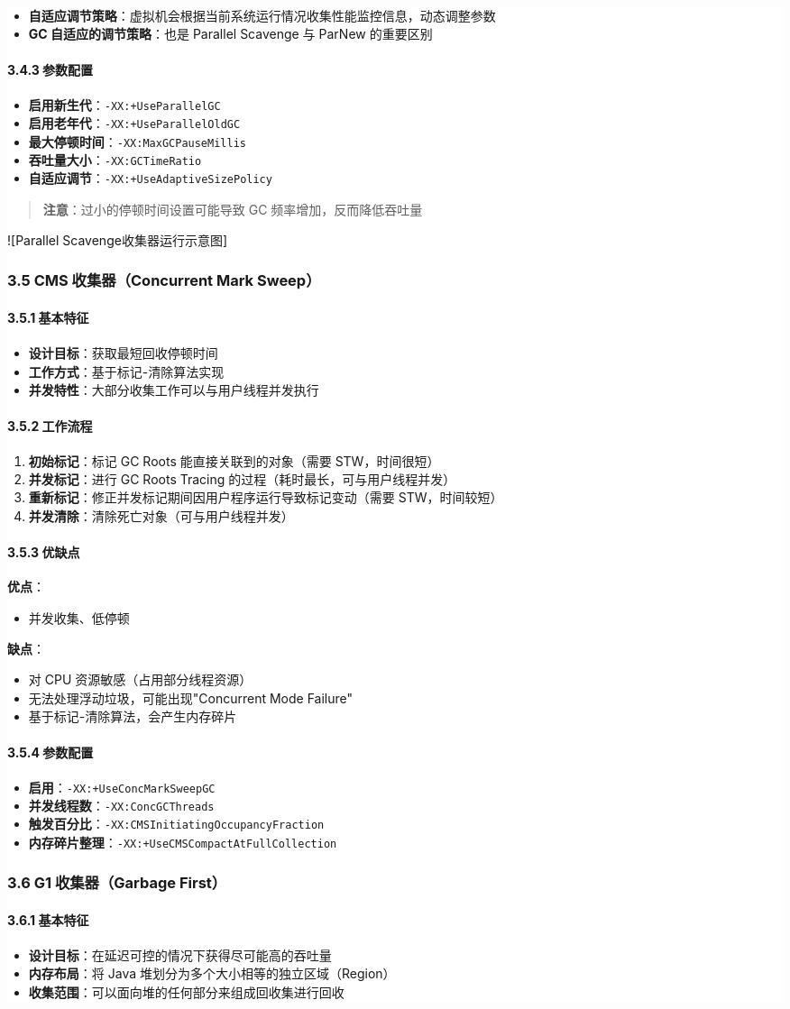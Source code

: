 -   **自适应调节策略**：虚拟机会根据当前系统运行情况收集性能监控信息，动态调整参数
-   **GC 自适应的调节策略**：也是 Parallel Scavenge 与 ParNew 的重要区别

#### 3.4.3 参数配置

-   **启用新生代**：`-XX:+UseParallelGC`
-   **启用老年代**：`-XX:+UseParallelOldGC`
-   **最大停顿时间**：`-XX:MaxGCPauseMillis`
-   **吞吐量大小**：`-XX:GCTimeRatio`
-   **自适应调节**：`-XX:+UseAdaptiveSizePolicy`

> **注意**：过小的停顿时间设置可能导致 GC 频率增加，反而降低吞吐量

![Parallel Scavenge收集器运行示意图]

### 3.5 CMS 收集器（Concurrent Mark Sweep）

#### 3.5.1 基本特征

-   **设计目标**：获取最短回收停顿时间
-   **工作方式**：基于标记-清除算法实现
-   **并发特性**：大部分收集工作可以与用户线程并发执行

#### 3.5.2 工作流程

1. **初始标记**：标记 GC Roots 能直接关联到的对象（需要 STW，时间很短）
2. **并发标记**：进行 GC Roots Tracing 的过程（耗时最长，可与用户线程并发）
3. **重新标记**：修正并发标记期间因用户程序运行导致标记变动（需要 STW，时间较短）
4. **并发清除**：清除死亡对象（可与用户线程并发）

#### 3.5.3 优缺点

**优点**：

-   并发收集、低停顿

**缺点**：

-   对 CPU 资源敏感（占用部分线程资源）
-   无法处理浮动垃圾，可能出现"Concurrent Mode Failure"
-   基于标记-清除算法，会产生内存碎片

#### 3.5.4 参数配置

-   **启用**：`-XX:+UseConcMarkSweepGC`
-   **并发线程数**：`-XX:ConcGCThreads`
-   **触发百分比**：`-XX:CMSInitiatingOccupancyFraction`
-   **内存碎片整理**：`-XX:+UseCMSCompactAtFullCollection`

### 3.6 G1 收集器（Garbage First）

#### 3.6.1 基本特征

-   **设计目标**：在延迟可控的情况下获得尽可能高的吞吐量
-   **内存布局**：将 Java 堆划分为多个大小相等的独立区域（Region）
-   **收集范围**：可以面向堆的任何部分来组成回收集进行回收
